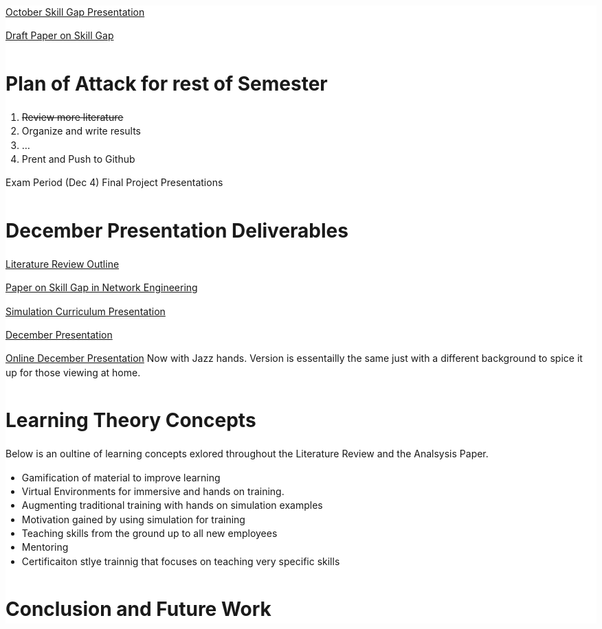 [October Skill Gap Presentation](https://docs.google.com/presentation/d/187CWELg-x_sRPx2OVyKsh6Ks-HDG2r20qrwPFcjfWFk/)

[Draft Paper on Skill Gap](https://docs.google.com/document/d/1zfkmtImKdjRcJ1hVtpY5MguS2-UaO9kepmf1dMfdhL8/edit)


# Plan of Attack for rest of Semester

1) ~~Review more literature~~ 
2) Organize and write results
3) …
4) Prent and Push to Github

Exam Period (Dec 4)    Final Project Presentations  



# December Presentation Deliverables

[Literature Review Outline](https://docs.google.com/spreadsheets/d/1r-fpGGPNDIXqSgkA5TN_5U5xvXFC6ivaBi4GJLT3lKY/)

[Paper on Skill Gap in Network Engineering](https://docs.google.com/document/d/1ZpOihtd1aXPAaZ3t4SXo1Ey2hSl73uFNwA1KjEqlwr8/)

[Simulation Curriculum Presentation](https://docs.google.com/presentation/d/1slqGrOiYpYb3L9TJyOXnotvWb-RVscZs4MevTKL57Ic/)

[December Presentation](https://docs.google.com/presentation/d/1-T34IT2rdRWLEXzFs0bgskPt3ByC1fegPEChn2DUAgI/)

[Online December Presentation](https://docs.google.com/presentation/d/1oQPMa7TyoeN7ZJBlE00cinXvQAXEte0z5yA5N1GZBYw/edit#slide=id.p) Now with Jazz hands.  Version is essentailly the same just with a different background to spice it up for those viewing at home.


# Learning Theory Concepts

Below is an oultine of learning concepts exlored throughout the Literature Review and the Analsysis Paper.

* Gamification of material to improve learning
* Virtual Environments for immersive and hands on training.
* Augmenting traditional training with hands on simulation examples
* Motivation gained by using simulation for training
* Teaching skills from the ground up to all new employees
* Mentoring
* Certificaiton stlye trainnig that focuses on teaching very specific skills


# Conclusion and Future Work
